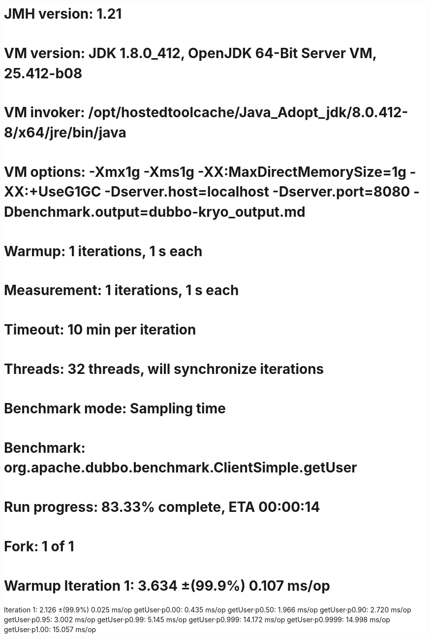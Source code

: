
# JMH version: 1.21
# VM version: JDK 1.8.0_412, OpenJDK 64-Bit Server VM, 25.412-b08
# VM invoker: /opt/hostedtoolcache/Java_Adopt_jdk/8.0.412-8/x64/jre/bin/java
# VM options: -Xmx1g -Xms1g -XX:MaxDirectMemorySize=1g -XX:+UseG1GC -Dserver.host=localhost -Dserver.port=8080 -Dbenchmark.output=dubbo-kryo_output.md
# Warmup: 1 iterations, 1 s each
# Measurement: 1 iterations, 1 s each
# Timeout: 10 min per iteration
# Threads: 32 threads, will synchronize iterations
# Benchmark mode: Sampling time
# Benchmark: org.apache.dubbo.benchmark.ClientSimple.getUser

# Run progress: 83.33% complete, ETA 00:00:14
# Fork: 1 of 1
# Warmup Iteration   1: 3.634 ±(99.9%) 0.107 ms/op
Iteration   1: 2.126 ±(99.9%) 0.025 ms/op
                 getUser·p0.00:   0.435 ms/op
                 getUser·p0.50:   1.966 ms/op
                 getUser·p0.90:   2.720 ms/op
                 getUser·p0.95:   3.002 ms/op
                 getUser·p0.99:   5.145 ms/op
                 getUser·p0.999:  14.172 ms/op
                 getUser·p0.9999: 14.998 ms/op
                 getUser·p1.00:   15.057 ms/op


